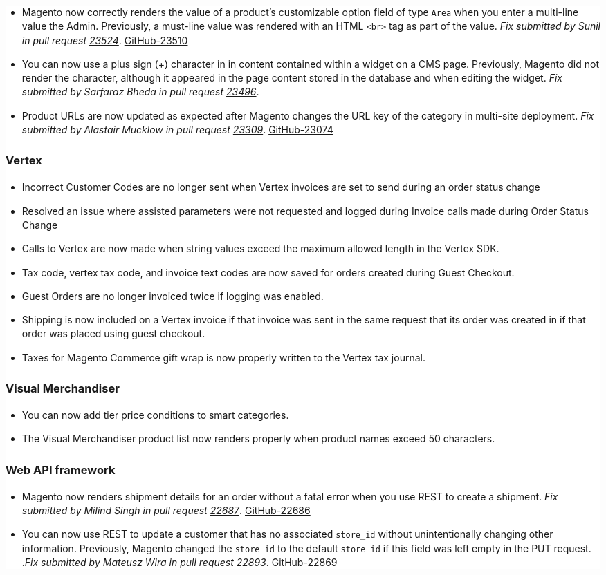 
* Magento now correctly renders the value of a product’s customizable option field of type `Area` when you enter a multi-line  value the Admin. Previously, a must-line value was rendered with an HTML `<br>` tag as part of the value. *Fix submitted by Sunil in pull request [23524](https://github.com/magento/magento2/pull/23524)*. [GitHub-23510](https://github.com/magento/magento2/issues/23510)


* You can now use a plus sign (+) character in in content contained within a widget  on a CMS page. Previously, Magento did not render the character, although it appeared in the page content stored in the database and when editing the widget.  *Fix submitted by Sarfaraz Bheda in pull request [23496](https://github.com/magento/magento2/pull/23496)*. 


* Product URLs are now  updated as expected after Magento changes the URL key of the category  in multi-site deployment. *Fix submitted by Alastair Mucklow in pull request [23309](https://github.com/magento/magento2/pull/23309)*. [GitHub-23074](https://github.com/magento/magento2/issues/23074)
 
### Vertex

* Incorrect Customer Codes  are no longer sent when Vertex invoices are set to send during an order status change

* Resolved an issue where assisted parameters were not requested and logged during Invoice calls made during Order Status Change

* Calls to Vertex are now made when string values exceed the maximum allowed length in the Vertex SDK. 
 

* Tax code, vertex tax code, and invoice text codes are now saved for orders created during Guest Checkout.
  
* Guest Orders are no longer invoiced twice if logging was enabled.
 
* Shipping is now included on a Vertex invoice if that invoice was sent in the same request that its order was created in if that order was placed using guest checkout.
  
* Taxes for Magento Commerce gift wrap is now properly written to the Vertex tax journal.


### Visual Merchandiser


* You can now add tier price conditions to smart categories.


* The Visual Merchandiser product list now renders properly when product names exceed 50 characters. 

### Web API framework


* Magento now renders shipment details for an order without a fatal error when you use REST to create a shipment. *Fix submitted by Milind Singh in pull request [22687](https://github.com/magento/magento2/pull/22687)*. [GitHub-22686](https://github.com/magento/magento2/issues/22686)


* You can now use REST to update a customer that has no associated `store_id` without unintentionally changing other information. Previously, Magento changed the `store_id` to the default `store_id` if this field was left empty in the PUT request. .*Fix submitted by Mateusz Wira in pull request [22893](https://github.com/magento/magento2/pull/22893)*. [GitHub-22869](https://github.com/magento/magento2/issues/22869)
